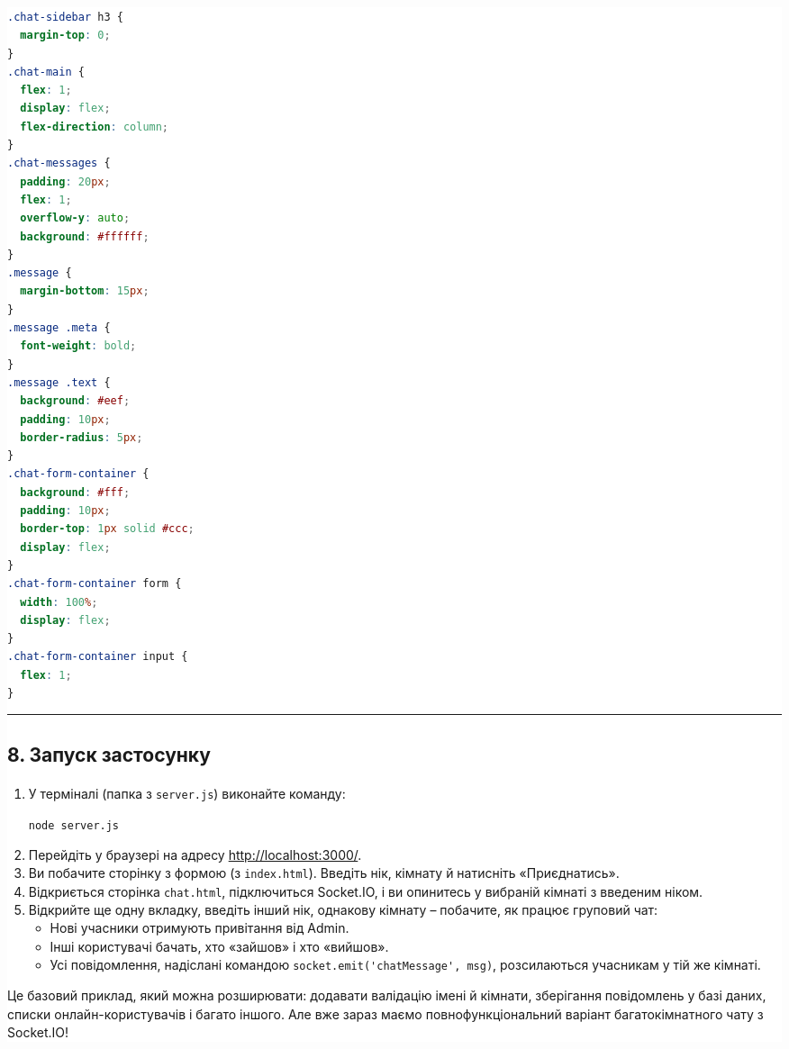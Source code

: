 ```css
.chat-sidebar h3 {
  margin-top: 0;
}
.chat-main {
  flex: 1;
  display: flex;
  flex-direction: column;
}
.chat-messages {
  padding: 20px;
  flex: 1;
  overflow-y: auto;
  background: #ffffff;
}
.message {
  margin-bottom: 15px;
}
.message .meta {
  font-weight: bold;
}
.message .text {
  background: #eef;
  padding: 10px;
  border-radius: 5px;
}
.chat-form-container {
  background: #fff;
  padding: 10px;
  border-top: 1px solid #ccc;
  display: flex;
}
.chat-form-container form {
  width: 100%;
  display: flex;
}
.chat-form-container input {
  flex: 1;
}
```

---
## 8. Запуск застосунку

1. У терміналі (папка з `server.js`) виконайте команду:
   ```bash
   node server.js
   ```
2. Перейдіть у браузері на адресу [http://localhost:3000/](http://localhost:3000/).  
3. Ви побачите сторінку з формою (з `index.html`). Введіть нік, кімнату й натисніть «Приєднатись».  
4. Відкриється сторінка `chat.html`, підключиться Socket.IO, і ви опинитесь у вибраній кімнаті з введеним ніком.  
5. Відкрийте ще одну вкладку, введіть інший нік, однакову кімнату – побачите, як працює груповий чат:  
   - Нові учасники отримують привітання від Admin.  
   - Інші користувачі бачать, хто «зайшов» і хто «вийшов».  
   - Усі повідомлення, надіслані командою `socket.emit('chatMessage', msg)`, розсилаються учасникам у тій же кімнаті.

Це базовий приклад, який можна розширювати: додавати валідацію імені й кімнати, зберігання повідомлень у базі даних, списки онлайн-користувачів і багато іншого. Але вже зараз маємо повнофункціональний варіант багатокімнатного чату з Socket.IO!